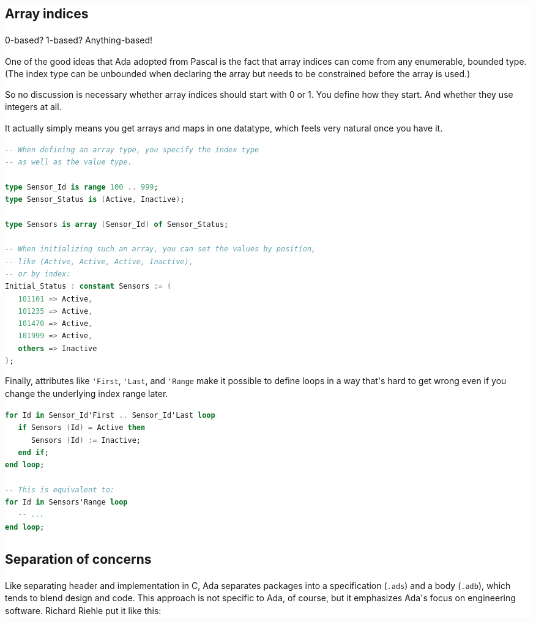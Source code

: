 ## Array indices

0-based? 1-based? Anything-based!

One of the good ideas that Ada adopted from Pascal is the fact that array indices can come from any enumerable, bounded type. (The index type can be unbounded when declaring the array but needs to be constrained before the array is used.)

So no discussion is necessary whether array indices should start with 0 or 1. You define how they start. And whether they use integers at all.

It actually simply means you get arrays and maps in one datatype, which feels very natural once you have it.

```ada
-- When defining an array type, you specify the index type
-- as well as the value type.

type Sensor_Id is range 100 .. 999;
type Sensor_Status is (Active, Inactive);

type Sensors is array (Sensor_Id) of Sensor_Status;

-- When initializing such an array, you can set the values by position,
-- like (Active, Active, Active, Inactive),
-- or by index:
Initial_Status : constant Sensors := (
   101101 => Active,
   101235 => Active,
   101470 => Active,
   101999 => Active,
   others => Inactive
);
```

Finally, attributes like `'First`, `'Last`, and `'Range` make it possible to define loops in a way that's hard to get wrong even if you change the underlying index range later.

```ada
for Id in Sensor_Id'First .. Sensor_Id'Last loop
   if Sensors (Id) = Active then
      Sensors (Id) := Inactive;
   end if;
end loop;

-- This is equivalent to:
for Id in Sensors'Range loop
   -- ...
end loop;
```

## Separation of concerns

Like separating header and implementation in C, Ada separates packages into a specification (`.ads`) and a body (`.adb`),
which tends to blend design and code.
This approach is not specific to Ada, of course, but it emphasizes Ada's focus on engineering software.
Richard Riehle put it like this:
